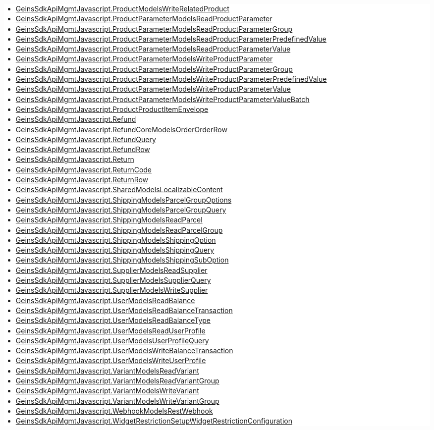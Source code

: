  - [GeinsSdkApiMgmtJavascript.ProductModelsWriteRelatedProduct](docs/ProductModelsWriteRelatedProduct.md)
 - [GeinsSdkApiMgmtJavascript.ProductParameterModelsReadProductParameter](docs/ProductParameterModelsReadProductParameter.md)
 - [GeinsSdkApiMgmtJavascript.ProductParameterModelsReadProductParameterGroup](docs/ProductParameterModelsReadProductParameterGroup.md)
 - [GeinsSdkApiMgmtJavascript.ProductParameterModelsReadProductParameterPredefinedValue](docs/ProductParameterModelsReadProductParameterPredefinedValue.md)
 - [GeinsSdkApiMgmtJavascript.ProductParameterModelsReadProductParameterValue](docs/ProductParameterModelsReadProductParameterValue.md)
 - [GeinsSdkApiMgmtJavascript.ProductParameterModelsWriteProductParameter](docs/ProductParameterModelsWriteProductParameter.md)
 - [GeinsSdkApiMgmtJavascript.ProductParameterModelsWriteProductParameterGroup](docs/ProductParameterModelsWriteProductParameterGroup.md)
 - [GeinsSdkApiMgmtJavascript.ProductParameterModelsWriteProductParameterPredefinedValue](docs/ProductParameterModelsWriteProductParameterPredefinedValue.md)
 - [GeinsSdkApiMgmtJavascript.ProductParameterModelsWriteProductParameterValue](docs/ProductParameterModelsWriteProductParameterValue.md)
 - [GeinsSdkApiMgmtJavascript.ProductParameterModelsWriteProductParameterValueBatch](docs/ProductParameterModelsWriteProductParameterValueBatch.md)
 - [GeinsSdkApiMgmtJavascript.ProductProductItemEnvelope](docs/ProductProductItemEnvelope.md)
 - [GeinsSdkApiMgmtJavascript.Refund](docs/Refund.md)
 - [GeinsSdkApiMgmtJavascript.RefundCoreModelsOrderOrderRow](docs/RefundCoreModelsOrderOrderRow.md)
 - [GeinsSdkApiMgmtJavascript.RefundQuery](docs/RefundQuery.md)
 - [GeinsSdkApiMgmtJavascript.RefundRow](docs/RefundRow.md)
 - [GeinsSdkApiMgmtJavascript.Return](docs/Return.md)
 - [GeinsSdkApiMgmtJavascript.ReturnCode](docs/ReturnCode.md)
 - [GeinsSdkApiMgmtJavascript.ReturnRow](docs/ReturnRow.md)
 - [GeinsSdkApiMgmtJavascript.SharedModelsLocalizableContent](docs/SharedModelsLocalizableContent.md)
 - [GeinsSdkApiMgmtJavascript.ShippingModelsParcelGroupOptions](docs/ShippingModelsParcelGroupOptions.md)
 - [GeinsSdkApiMgmtJavascript.ShippingModelsParcelGroupQuery](docs/ShippingModelsParcelGroupQuery.md)
 - [GeinsSdkApiMgmtJavascript.ShippingModelsReadParcel](docs/ShippingModelsReadParcel.md)
 - [GeinsSdkApiMgmtJavascript.ShippingModelsReadParcelGroup](docs/ShippingModelsReadParcelGroup.md)
 - [GeinsSdkApiMgmtJavascript.ShippingModelsShippingOption](docs/ShippingModelsShippingOption.md)
 - [GeinsSdkApiMgmtJavascript.ShippingModelsShippingQuery](docs/ShippingModelsShippingQuery.md)
 - [GeinsSdkApiMgmtJavascript.ShippingModelsShippingSubOption](docs/ShippingModelsShippingSubOption.md)
 - [GeinsSdkApiMgmtJavascript.SupplierModelsReadSupplier](docs/SupplierModelsReadSupplier.md)
 - [GeinsSdkApiMgmtJavascript.SupplierModelsSupplierQuery](docs/SupplierModelsSupplierQuery.md)
 - [GeinsSdkApiMgmtJavascript.SupplierModelsWriteSupplier](docs/SupplierModelsWriteSupplier.md)
 - [GeinsSdkApiMgmtJavascript.UserModelsReadBalance](docs/UserModelsReadBalance.md)
 - [GeinsSdkApiMgmtJavascript.UserModelsReadBalanceTransaction](docs/UserModelsReadBalanceTransaction.md)
 - [GeinsSdkApiMgmtJavascript.UserModelsReadBalanceType](docs/UserModelsReadBalanceType.md)
 - [GeinsSdkApiMgmtJavascript.UserModelsReadUserProfile](docs/UserModelsReadUserProfile.md)
 - [GeinsSdkApiMgmtJavascript.UserModelsUserProfileQuery](docs/UserModelsUserProfileQuery.md)
 - [GeinsSdkApiMgmtJavascript.UserModelsWriteBalanceTransaction](docs/UserModelsWriteBalanceTransaction.md)
 - [GeinsSdkApiMgmtJavascript.UserModelsWriteUserProfile](docs/UserModelsWriteUserProfile.md)
 - [GeinsSdkApiMgmtJavascript.VariantModelsReadVariant](docs/VariantModelsReadVariant.md)
 - [GeinsSdkApiMgmtJavascript.VariantModelsReadVariantGroup](docs/VariantModelsReadVariantGroup.md)
 - [GeinsSdkApiMgmtJavascript.VariantModelsWriteVariant](docs/VariantModelsWriteVariant.md)
 - [GeinsSdkApiMgmtJavascript.VariantModelsWriteVariantGroup](docs/VariantModelsWriteVariantGroup.md)
 - [GeinsSdkApiMgmtJavascript.WebhookModelsRestWebhook](docs/WebhookModelsRestWebhook.md)
 - [GeinsSdkApiMgmtJavascript.WidgetRestrictionSetupWidgetRestrictionConfiguration](docs/WidgetRestrictionSetupWidgetRestrictionConfiguration.md)
